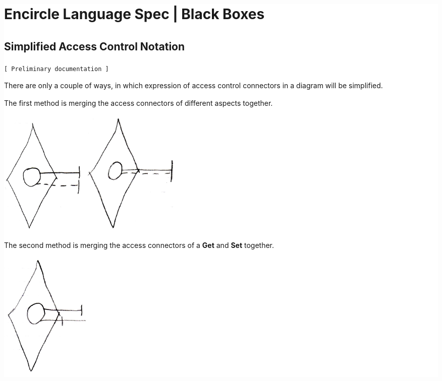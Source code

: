 ﻿Encircle Language Spec | Black Boxes
==================================

Simplified Access Control Notation
----------------------------------

`[ Preliminary documentation ]`

There are only a couple of ways, in which expression of access control connectors in a diagram will be simplified.

The first method is merging the access connectors of different aspects together.

![](images/3.%20Simplified%20Access%20Control%20Notation.001.png)
![](images/3.%20Simplified%20Access%20Control%20Notation.002.png)

The second method is merging the access connectors of a __Get__ and __Set__ together.

![](images/3.%20Simplified%20Access%20Control%20Notation.003.png)
